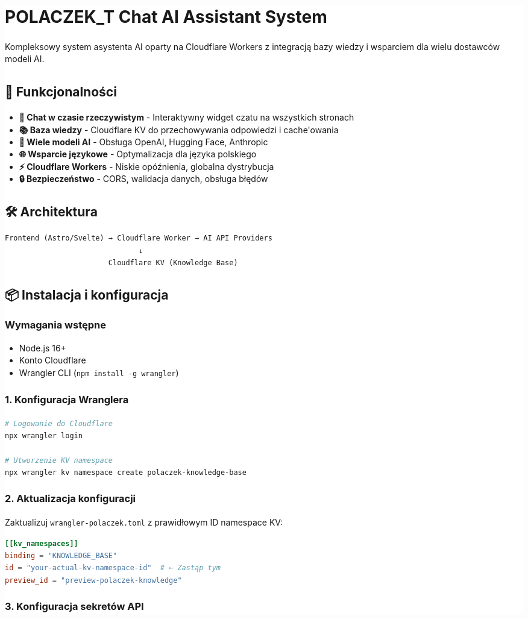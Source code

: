 # POLACZEK_T Chat AI Assistant System

Kompleksowy system asystenta AI oparty na Cloudflare Workers z integracją bazy wiedzy i wsparciem dla wielu dostawców modeli AI.

## 🚀 Funkcjonalności

- **💬 Chat w czasie rzeczywistym** - Interaktywny widget czatu na wszystkich stronach
- **📚 Baza wiedzy** - Cloudflare KV do przechowywania odpowiedzi i cache'owania
- **🤖 Wiele modeli AI** - Obsługa OpenAI, Hugging Face, Anthropic
- **🌐 Wsparcie językowe** - Optymalizacja dla języka polskiego
- **⚡ Cloudflare Workers** - Niskie opóźnienia, globalna dystrybucja
- **🔒 Bezpieczeństwo** - CORS, walidacja danych, obsługa błędów

## 🛠️ Architektura

```
Frontend (Astro/Svelte) → Cloudflare Worker → AI API Providers
                               ↓
                        Cloudflare KV (Knowledge Base)
```

## 📦 Instalacja i konfiguracja

### Wymagania wstępne
- Node.js 16+
- Konto Cloudflare
- Wrangler CLI (`npm install -g wrangler`)

### 1. Konfiguracja Wranglera

```bash
# Logowanie do Cloudflare
npx wrangler login

# Utworzenie KV namespace
npx wrangler kv namespace create polaczek-knowledge-base
```

### 2. Aktualizacja konfiguracji

Zaktualizuj `wrangler-polaczek.toml` z prawidłowym ID namespace KV:

```toml
[[kv_namespaces]]
binding = "KNOWLEDGE_BASE"
id = "your-actual-kv-namespace-id"  # ← Zastąp tym
preview_id = "preview-polaczek-knowledge"
```

### 3. Konfiguracja sekretów API
